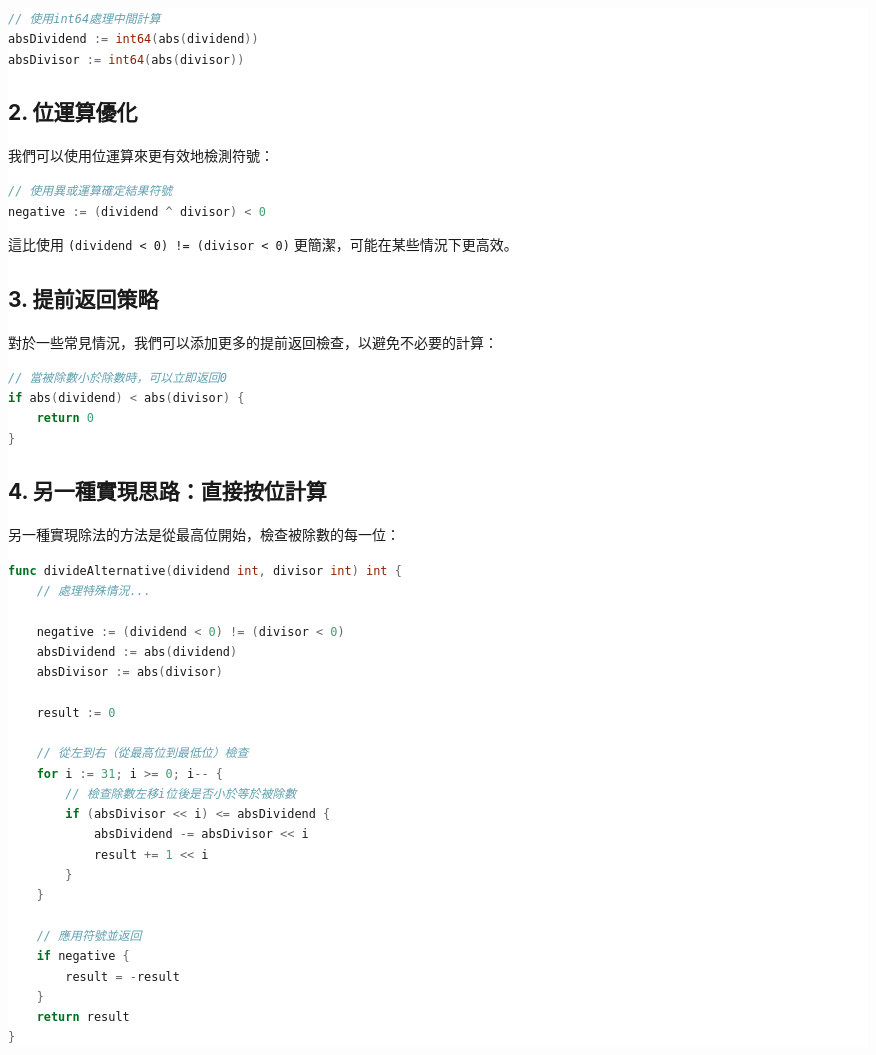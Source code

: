 ```go
// 使用int64處理中間計算
absDividend := int64(abs(dividend))
absDivisor := int64(abs(divisor))
```

## 2. 位運算優化

我們可以使用位運算來更有效地檢測符號：

```go
// 使用異或運算確定結果符號
negative := (dividend ^ divisor) < 0
```

這比使用 `(dividend < 0) != (divisor < 0)` 更簡潔，可能在某些情況下更高效。

## 3. 提前返回策略

對於一些常見情況，我們可以添加更多的提前返回檢查，以避免不必要的計算：

```go
// 當被除數小於除數時，可以立即返回0
if abs(dividend) < abs(divisor) {
    return 0
}
```

## 4. 另一種實現思路：直接按位計算

另一種實現除法的方法是從最高位開始，檢查被除數的每一位：

```go
func divideAlternative(dividend int, divisor int) int {
    // 處理特殊情況...
    
    negative := (dividend < 0) != (divisor < 0)
    absDividend := abs(dividend)
    absDivisor := abs(divisor)
    
    result := 0
    
    // 從左到右（從最高位到最低位）檢查
    for i := 31; i >= 0; i-- {
        // 檢查除數左移i位後是否小於等於被除數
        if (absDivisor << i) <= absDividend {
            absDividend -= absDivisor << i
            result += 1 << i
        }
    }
    
    // 應用符號並返回
    if negative {
        result = -result
    }
    return result
}
```
